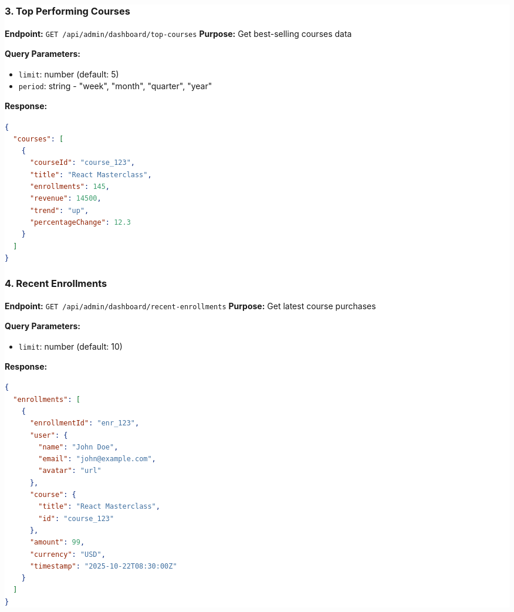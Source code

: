 ### 3. Top Performing Courses
**Endpoint:** `GET /api/admin/dashboard/top-courses`
**Purpose:** Get best-selling courses data

**Query Parameters:**
- `limit`: number (default: 5)
- `period`: string - "week", "month", "quarter", "year"

**Response:**
```json
{
  "courses": [
    {
      "courseId": "course_123",
      "title": "React Masterclass",
      "enrollments": 145,
      "revenue": 14500,
      "trend": "up",
      "percentageChange": 12.3
    }
  ]
}
```

### 4. Recent Enrollments
**Endpoint:** `GET /api/admin/dashboard/recent-enrollments`
**Purpose:** Get latest course purchases

**Query Parameters:**
- `limit`: number (default: 10)

**Response:**
```json
{
  "enrollments": [
    {
      "enrollmentId": "enr_123",
      "user": {
        "name": "John Doe",
        "email": "john@example.com",
        "avatar": "url"
      },
      "course": {
        "title": "React Masterclass",
        "id": "course_123"
      },
      "amount": 99,
      "currency": "USD",
      "timestamp": "2025-10-22T08:30:00Z"
    }
  ]
}
```
